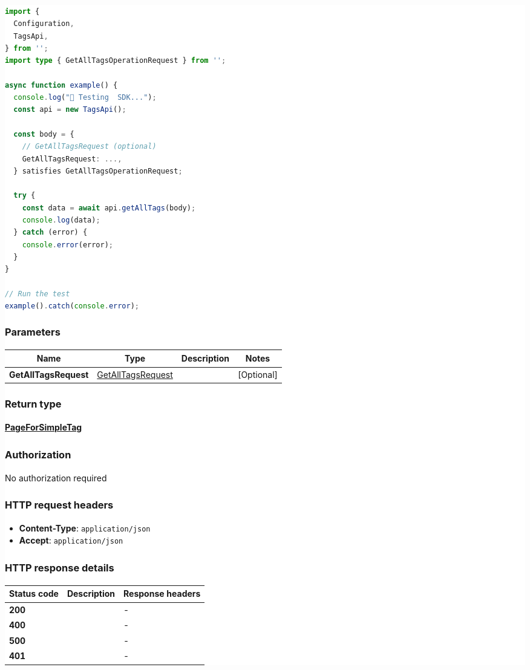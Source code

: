 ```ts
import {
  Configuration,
  TagsApi,
} from '';
import type { GetAllTagsOperationRequest } from '';

async function example() {
  console.log("🚀 Testing  SDK...");
  const api = new TagsApi();

  const body = {
    // GetAllTagsRequest (optional)
    GetAllTagsRequest: ...,
  } satisfies GetAllTagsOperationRequest;

  try {
    const data = await api.getAllTags(body);
    console.log(data);
  } catch (error) {
    console.error(error);
  }
}

// Run the test
example().catch(console.error);
```

### Parameters


| Name | Type | Description  | Notes |
|------------- | ------------- | ------------- | -------------|
| **GetAllTagsRequest** | [GetAllTagsRequest](GetAllTagsRequest.md) |  | [Optional] |

### Return type

[**PageForSimpleTag**](PageForSimpleTag.md)

### Authorization

No authorization required

### HTTP request headers

- **Content-Type**: `application/json`
- **Accept**: `application/json`


### HTTP response details
| Status code | Description | Response headers |
|-------------|-------------|------------------|
| **200** |  |  -  |
| **400** |  |  -  |
| **500** |  |  -  |
| **401** |  |  -  |
